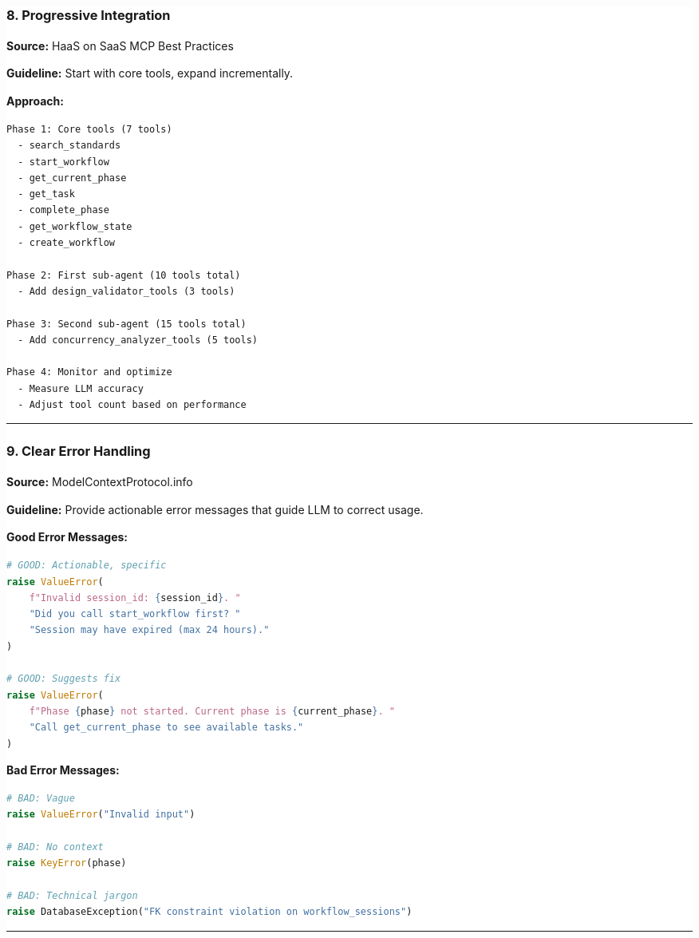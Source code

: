 
### 8. Progressive Integration

**Source:** HaaS on SaaS MCP Best Practices

**Guideline:** Start with core tools, expand incrementally.

**Approach:**
```
Phase 1: Core tools (7 tools)
  - search_standards
  - start_workflow
  - get_current_phase
  - get_task
  - complete_phase
  - get_workflow_state
  - create_workflow

Phase 2: First sub-agent (10 tools total)
  - Add design_validator_tools (3 tools)
  
Phase 3: Second sub-agent (15 tools total)
  - Add concurrency_analyzer_tools (5 tools)

Phase 4: Monitor and optimize
  - Measure LLM accuracy
  - Adjust tool count based on performance
```

---

### 9. Clear Error Handling

**Source:** ModelContextProtocol.info

**Guideline:** Provide actionable error messages that guide LLM to correct usage.

**Good Error Messages:**
```python
# GOOD: Actionable, specific
raise ValueError(
    f"Invalid session_id: {session_id}. "
    "Did you call start_workflow first? "
    "Session may have expired (max 24 hours)."
)

# GOOD: Suggests fix
raise ValueError(
    f"Phase {phase} not started. Current phase is {current_phase}. "
    "Call get_current_phase to see available tasks."
)
```

**Bad Error Messages:**
```python
# BAD: Vague
raise ValueError("Invalid input")

# BAD: No context
raise KeyError(phase)

# BAD: Technical jargon
raise DatabaseException("FK constraint violation on workflow_sessions")
```

---
